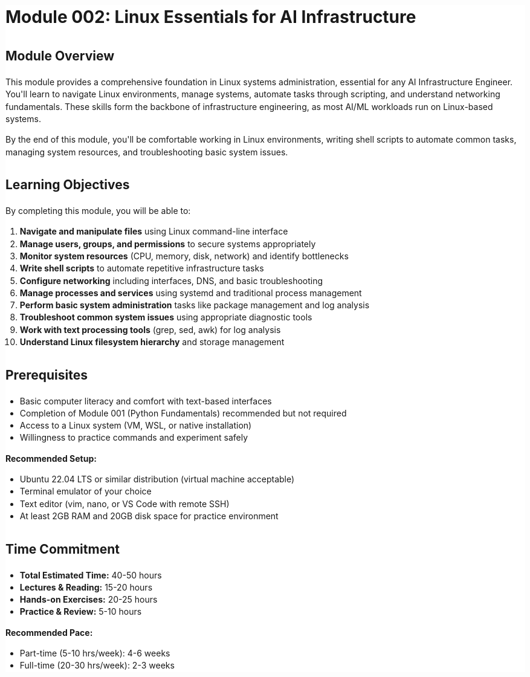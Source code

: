 # Module 002: Linux Essentials for AI Infrastructure

## Module Overview

This module provides a comprehensive foundation in Linux systems administration, essential for any AI Infrastructure Engineer. You'll learn to navigate Linux environments, manage systems, automate tasks through scripting, and understand networking fundamentals. These skills form the backbone of infrastructure engineering, as most AI/ML workloads run on Linux-based systems.

By the end of this module, you'll be comfortable working in Linux environments, writing shell scripts to automate common tasks, managing system resources, and troubleshooting basic system issues.

## Learning Objectives

By completing this module, you will be able to:

1. **Navigate and manipulate files** using Linux command-line interface
2. **Manage users, groups, and permissions** to secure systems appropriately
3. **Monitor system resources** (CPU, memory, disk, network) and identify bottlenecks
4. **Write shell scripts** to automate repetitive infrastructure tasks
5. **Configure networking** including interfaces, DNS, and basic troubleshooting
6. **Manage processes and services** using systemd and traditional process management
7. **Perform basic system administration** tasks like package management and log analysis
8. **Troubleshoot common system issues** using appropriate diagnostic tools
9. **Work with text processing tools** (grep, sed, awk) for log analysis
10. **Understand Linux filesystem hierarchy** and storage management

## Prerequisites

- Basic computer literacy and comfort with text-based interfaces
- Completion of Module 001 (Python Fundamentals) recommended but not required
- Access to a Linux system (VM, WSL, or native installation)
- Willingness to practice commands and experiment safely

**Recommended Setup:**
- Ubuntu 22.04 LTS or similar distribution (virtual machine acceptable)
- Terminal emulator of your choice
- Text editor (vim, nano, or VS Code with remote SSH)
- At least 2GB RAM and 20GB disk space for practice environment

## Time Commitment

- **Total Estimated Time:** 40-50 hours
- **Lectures & Reading:** 15-20 hours
- **Hands-on Exercises:** 20-25 hours
- **Practice & Review:** 5-10 hours

**Recommended Pace:**
- Part-time (5-10 hrs/week): 4-6 weeks
- Full-time (20-30 hrs/week): 2-3 weeks

